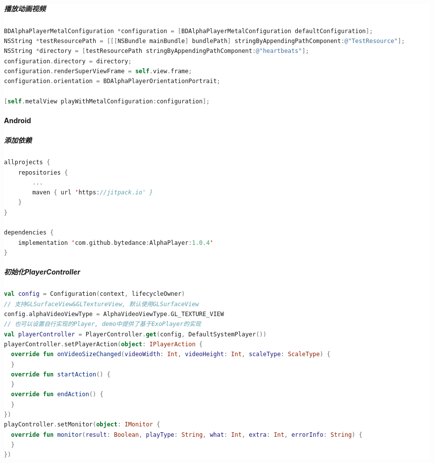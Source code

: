 ##### 播放动画视频

```objective-c
BDAlphaPlayerMetalConfiguration *configuration = [BDAlphaPlayerMetalConfiguration defaultConfiguration];
NSString *testResourcePath = [[[NSBundle mainBundle] bundlePath] stringByAppendingPathComponent:@"TestResource"];
NSString *directory = [testResourcePath stringByAppendingPathComponent:@"heartbeats"];
configuration.directory = directory;
configuration.renderSuperViewFrame = self.view.frame;
configuration.orientation = BDAlphaPlayerOrientationPortrait;

[self.metalView playWithMetalConfiguration:configuration];
```

#### Android

##### 添加依赖

```kotlin
allprojects {
    repositories {
        ...
        maven { url 'https://jitpack.io' }
    }
}

dependencies {
    implementation 'com.github.bytedance:AlphaPlayer:1.0.4'
}
```

##### 初始化PlayerController

```kotlin
val config = Configuration(context, lifecycleOwner)
// 支持GLSurfaceView&GLTextureView, 默认使用GLSurfaceView
config.alphaVideoViewType = AlphaVideoViewType.GL_TEXTURE_VIEW
// 也可以设置自行实现的Player, demo中提供了基于ExoPlayer的实现
val playerController = PlayerController.get(config, DefaultSystemPlayer())	
playerController.setPlayerAction(object: IPlayerAction {
  override fun onVideoSizeChanged(videoWidth: Int, videoHeight: Int, scaleType: ScaleType) {
  }
  override fun startAction() {
  }
  override fun endAction() {
  }
})
playController.setMonitor(object: IMonitor {
  override fun monitor(result: Boolean, playType: String, what: Int, extra: Int, errorInfo: String) {
  }
}) 
```
